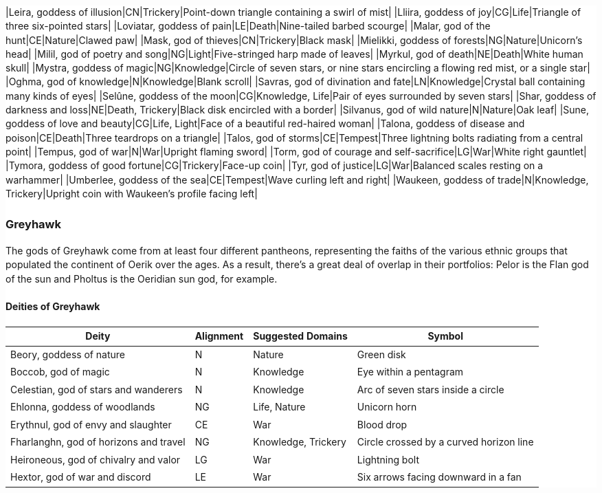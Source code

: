 |Leira, goddess of illusion|CN|Trickery|Point-down triangle containing a swirl of mist|
|Lliira, goddess of joy|CG|Life|Triangle of three six-pointed stars|
|Loviatar, goddess of pain|LE|Death|Nine-tailed barbed scourge|
|Malar, god of the hunt|CE|Nature|Clawed paw|
|Mask, god of thieves|CN|Trickery|Black mask|
|Mielikki, goddess of forests|NG|Nature|Unicorn’s head|
|Milil, god of poetry and song|NG|Light|Five-stringed harp made of leaves|
|Myrkul, god of death|NE|Death|White human skull|
|Mystra, goddess of magic|NG|Knowledge|Circle of seven stars, or nine stars encircling a flowing red mist, or a single star|
|Oghma, god of knowledge|N|Knowledge|Blank scroll|
|Savras, god of divination and fate|LN|Knowledge|Crystal ball containing many kinds of eyes|
|Selûne, goddess of the moon|CG|Knowledge, Life|Pair of eyes surrounded by seven stars|
|Shar, goddess of darkness and loss|NE|Death, Trickery|Black disk encircled with a border|
|Silvanus, god of wild nature|N|Nature|Oak leaf|
|Sune, goddess of love and beauty|CG|Life, Light|Face of a beautiful red-haired woman|
|Talona, goddess of disease and poison|CE|Death|Three teardrops on a triangle|
|Talos, god of storms|CE|Tempest|Three lightning bolts radiating from a central point|
|Tempus, god of war|N|War|Upright flaming sword|
|Torm, god of courage and self-sacrifice|LG|War|White right gauntlet|
|Tymora, goddess of good fortune|CG|Trickery|Face-up coin|
|Tyr, god of justice|LG|War|Balanced scales resting on a warhammer|
|Umberlee, goddess of the sea|CE|Tempest|Wave curling left and right|
|Waukeen, goddess of trade|N|Knowledge, Trickery|Upright coin with Waukeen’s profile facing left|

### Greyhawk

The gods of Greyhawk come from at least four different pantheons, representing the faiths of the various ethnic groups that populated the continent of Oerik over the ages. As a result, there’s a great deal of overlap in their portfolios: Pelor is the Flan god of the sun and Pholtus is the Oeridian sun god, for example.

#### Deities of Greyhawk
|Deity|Alignment|Suggested Domains|Symbol|
|---|---|---|---|
|Beory, goddess of nature|N|Nature|Green disk|
|Boccob, god of magic|N|Knowledge|Eye within a pentagram|
|Celestian, god of stars and wanderers|N|Knowledge|Arc of seven stars inside a circle|
|Ehlonna, goddess of woodlands|NG|Life, Nature|Unicorn horn|
|Erythnul, god of envy and slaughter|CE|War|Blood drop|
|Fharlanghn, god of horizons and travel|NG|Knowledge, Trickery|Circle crossed by a curved horizon line|
|Heironeous, god of chivalry and valor|LG|War|Lightning bolt|
|Hextor, god of war and discord|LE|War|Six arrows facing downward in a fan|
